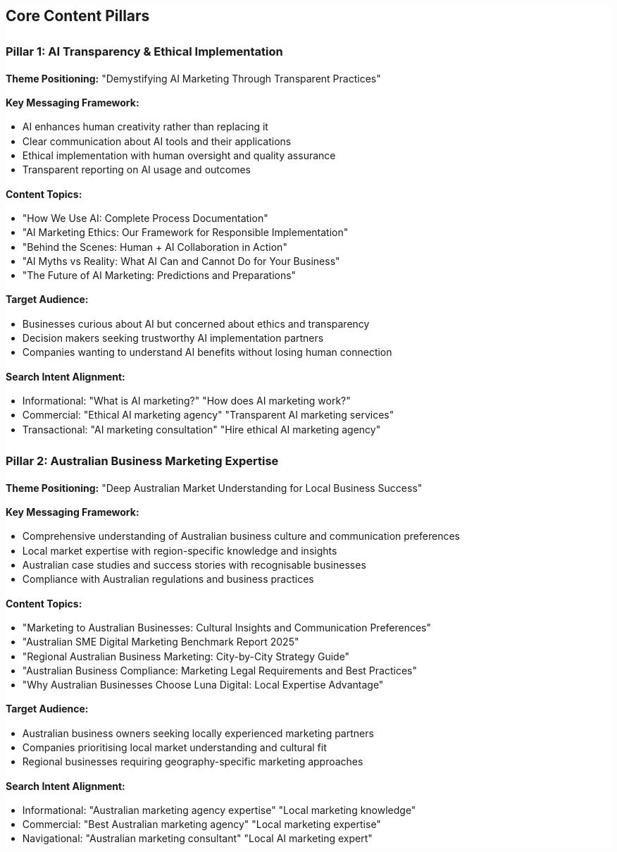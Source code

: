 
## Core Content Pillars

### **Pillar 1: AI Transparency & Ethical Implementation**

**Theme Positioning:** "Demystifying AI Marketing Through Transparent Practices"

**Key Messaging Framework:**
- AI enhances human creativity rather than replacing it
- Clear communication about AI tools and their applications
- Ethical implementation with human oversight and quality assurance
- Transparent reporting on AI usage and outcomes

**Content Topics:**
- "How We Use AI: Complete Process Documentation"
- "AI Marketing Ethics: Our Framework for Responsible Implementation"
- "Behind the Scenes: Human + AI Collaboration in Action"
- "AI Myths vs Reality: What AI Can and Cannot Do for Your Business"
- "The Future of AI Marketing: Predictions and Preparations"

**Target Audience:** 
- Businesses curious about AI but concerned about ethics and transparency
- Decision makers seeking trustworthy AI implementation partners
- Companies wanting to understand AI benefits without losing human connection

**Search Intent Alignment:**
- Informational: "What is AI marketing?" "How does AI marketing work?"
- Commercial: "Ethical AI marketing agency" "Transparent AI marketing services"
- Transactional: "AI marketing consultation" "Hire ethical AI marketing agency"

### **Pillar 2: Australian Business Marketing Expertise**

**Theme Positioning:** "Deep Australian Market Understanding for Local Business Success"

**Key Messaging Framework:**
- Comprehensive understanding of Australian business culture and communication preferences
- Local market expertise with region-specific knowledge and insights
- Australian case studies and success stories with recognisable businesses
- Compliance with Australian regulations and business practices

**Content Topics:**
- "Marketing to Australian Businesses: Cultural Insights and Communication Preferences"
- "Australian SME Digital Marketing Benchmark Report 2025"
- "Regional Australian Business Marketing: City-by-City Strategy Guide"
- "Australian Business Compliance: Marketing Legal Requirements and Best Practices"
- "Why Australian Businesses Choose Luna Digital: Local Expertise Advantage"

**Target Audience:**
- Australian business owners seeking locally experienced marketing partners
- Companies prioritising local market understanding and cultural fit
- Regional businesses requiring geography-specific marketing approaches

**Search Intent Alignment:**
- Informational: "Australian marketing agency expertise" "Local marketing knowledge"
- Commercial: "Best Australian marketing agency" "Local marketing expertise"
- Navigational: "Australian marketing consultant" "Local AI marketing expert"

